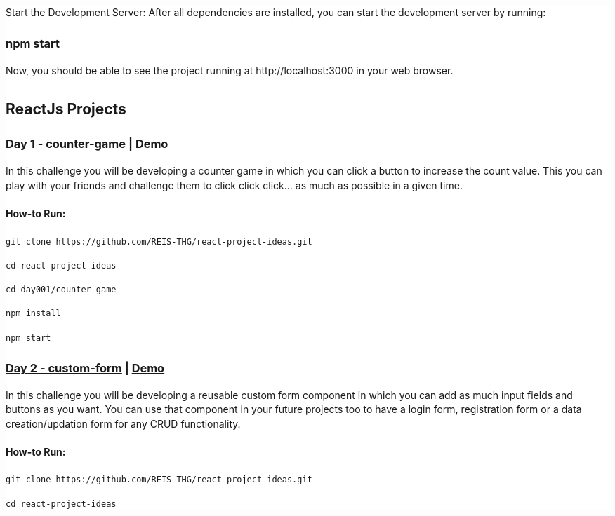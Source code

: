 Start the Development Server: After all dependencies are installed, you can start the development server by running:

### npm start

Now, you should be able to see the project running at http://localhost:3000 in your web browser.

## ReactJs Projects

### [Day 1 - counter-game](https://github.com/REIS-THG/react-project-ideas/tree/master/day001) | [Demo](https://www.codinn.dev/projects/increment-decrement-counter-in-react-hooks)

In this challenge you will be developing a counter game in which you can click a button to increase the count value.
This you can play with your friends and challenge them to click click click... as much as possible in a given time.

#### How-to Run:

```
git clone https://github.com/REIS-THG/react-project-ideas.git
```

```
cd react-project-ideas
```

```
cd day001/counter-game
```

```
npm install
```

```
npm start
```

### [Day 2 - custom-form](https://github.com/REIS-THG/react-project-ideas/tree/master/day002) | [Demo](https://www.codinn.dev/projects/form-submit-in-react-functional-component)

In this challenge you will be developing a reusable custom form component in which you can add as much input fields and buttons as you want. You can use that component in your future projects too to have a login form, registration form or a data creation/updation form for any CRUD functionality.

#### How-to Run:

```
git clone https://github.com/REIS-THG/react-project-ideas.git
```

```
cd react-project-ideas
```
